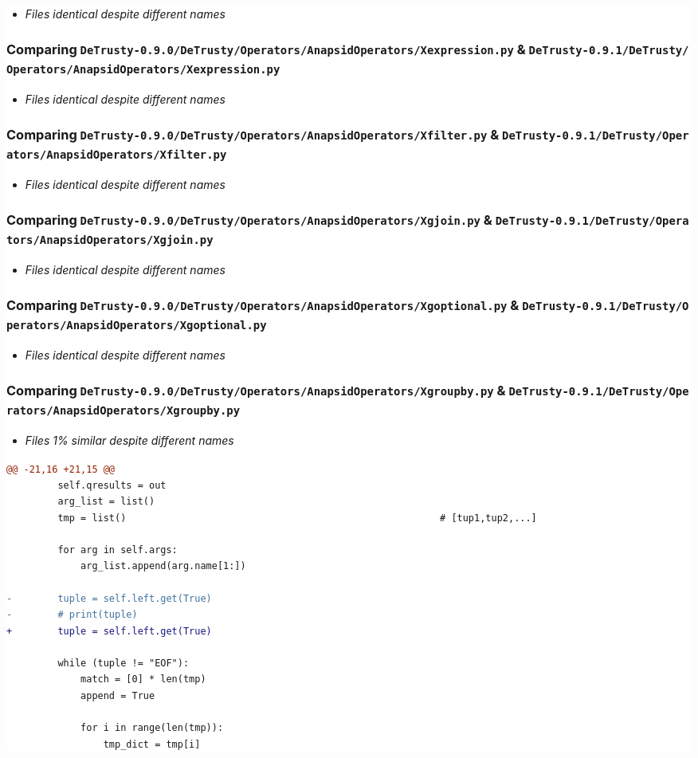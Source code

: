  * *Files identical despite different names*

### Comparing `DeTrusty-0.9.0/DeTrusty/Operators/AnapsidOperators/Xexpression.py` & `DeTrusty-0.9.1/DeTrusty/Operators/AnapsidOperators/Xexpression.py`

 * *Files identical despite different names*

### Comparing `DeTrusty-0.9.0/DeTrusty/Operators/AnapsidOperators/Xfilter.py` & `DeTrusty-0.9.1/DeTrusty/Operators/AnapsidOperators/Xfilter.py`

 * *Files identical despite different names*

### Comparing `DeTrusty-0.9.0/DeTrusty/Operators/AnapsidOperators/Xgjoin.py` & `DeTrusty-0.9.1/DeTrusty/Operators/AnapsidOperators/Xgjoin.py`

 * *Files identical despite different names*

### Comparing `DeTrusty-0.9.0/DeTrusty/Operators/AnapsidOperators/Xgoptional.py` & `DeTrusty-0.9.1/DeTrusty/Operators/AnapsidOperators/Xgoptional.py`

 * *Files identical despite different names*

### Comparing `DeTrusty-0.9.0/DeTrusty/Operators/AnapsidOperators/Xgroupby.py` & `DeTrusty-0.9.1/DeTrusty/Operators/AnapsidOperators/Xgroupby.py`

 * *Files 1% similar despite different names*

```diff
@@ -21,16 +21,15 @@
         self.qresults = out
         arg_list = list()
         tmp = list()                                                       # [tup1,tup2,...]
 
         for arg in self.args:
             arg_list.append(arg.name[1:])
 
-        tuple = self.left.get(True)                                     
-        # print(tuple)
+        tuple = self.left.get(True)
 
         while (tuple != "EOF"):
             match = [0] * len(tmp)
             append = True
 
             for i in range(len(tmp)):
                 tmp_dict = tmp[i]
```

